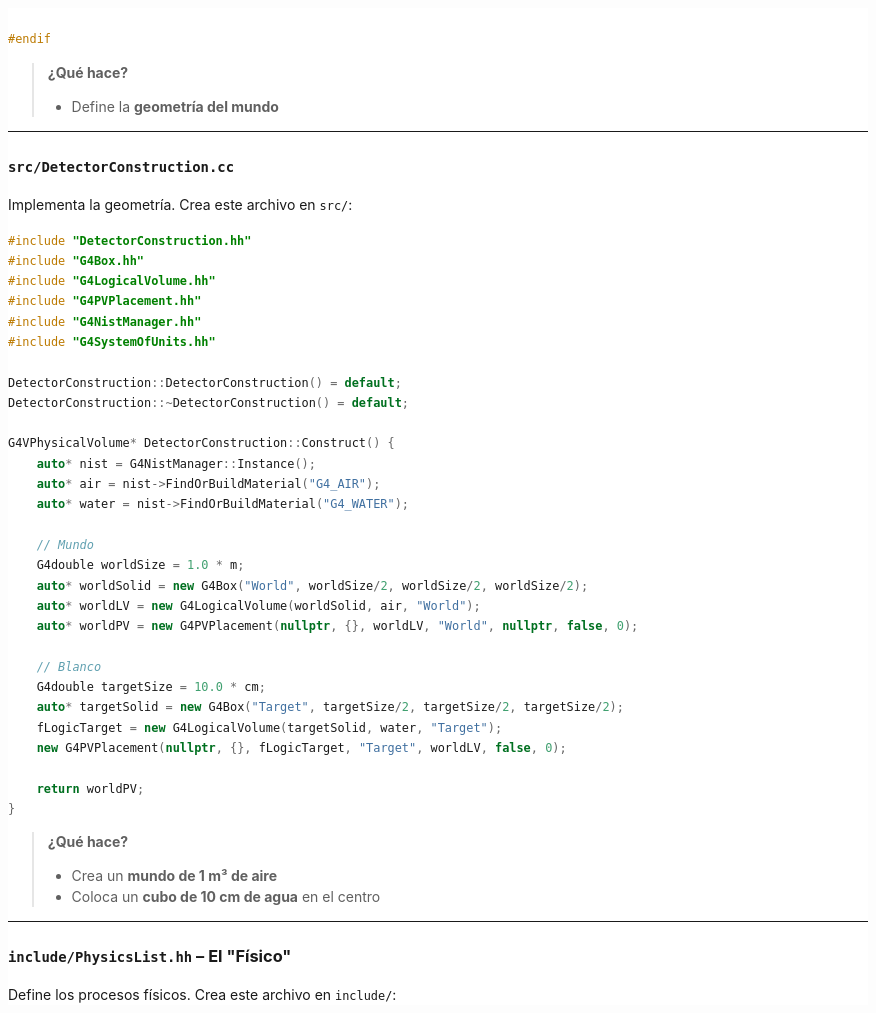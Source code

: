 ```cpp

#endif
```

> **¿Qué hace?**  
> - Define la **geometría del mundo**

---

### **`src/DetectorConstruction.cc`**
Implementa la geometría. Crea este archivo en `src/`:

```cpp
#include "DetectorConstruction.hh"
#include "G4Box.hh"
#include "G4LogicalVolume.hh"
#include "G4PVPlacement.hh"
#include "G4NistManager.hh"
#include "G4SystemOfUnits.hh"

DetectorConstruction::DetectorConstruction() = default;
DetectorConstruction::~DetectorConstruction() = default;

G4VPhysicalVolume* DetectorConstruction::Construct() {
    auto* nist = G4NistManager::Instance();
    auto* air = nist->FindOrBuildMaterial("G4_AIR");
    auto* water = nist->FindOrBuildMaterial("G4_WATER");

    // Mundo
    G4double worldSize = 1.0 * m;
    auto* worldSolid = new G4Box("World", worldSize/2, worldSize/2, worldSize/2);
    auto* worldLV = new G4LogicalVolume(worldSolid, air, "World");
    auto* worldPV = new G4PVPlacement(nullptr, {}, worldLV, "World", nullptr, false, 0);

    // Blanco
    G4double targetSize = 10.0 * cm;
    auto* targetSolid = new G4Box("Target", targetSize/2, targetSize/2, targetSize/2);
    fLogicTarget = new G4LogicalVolume(targetSolid, water, "Target");
    new G4PVPlacement(nullptr, {}, fLogicTarget, "Target", worldLV, false, 0);

    return worldPV;
}
```

> **¿Qué hace?**  
> - Crea un **mundo de 1 m³ de aire**  
> - Coloca un **cubo de 10 cm de agua** en el centro

---

### **`include/PhysicsList.hh` – El "Físico"**
Define los procesos físicos. Crea este archivo en `include/`:
